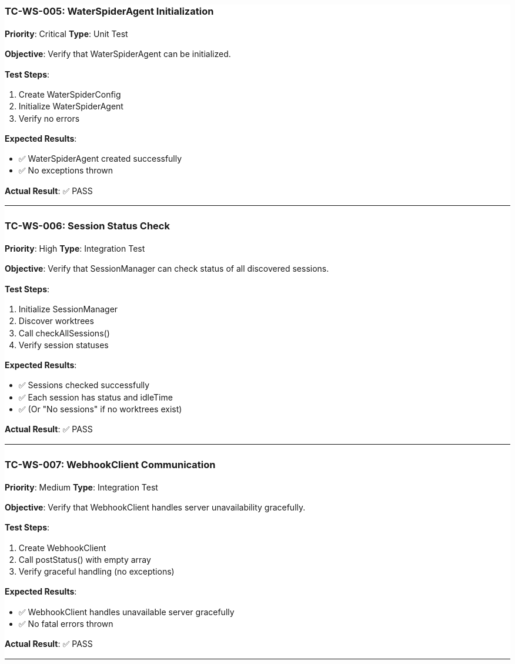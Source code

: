 ### TC-WS-005: WaterSpiderAgent Initialization
**Priority**: Critical
**Type**: Unit Test

**Objective**: Verify that WaterSpiderAgent can be initialized.

**Test Steps**:
1. Create WaterSpiderConfig
2. Initialize WaterSpiderAgent
3. Verify no errors

**Expected Results**:
- ✅ WaterSpiderAgent created successfully
- ✅ No exceptions thrown

**Actual Result**: ✅ PASS

---

### TC-WS-006: Session Status Check
**Priority**: High
**Type**: Integration Test

**Objective**: Verify that SessionManager can check status of all discovered sessions.

**Test Steps**:
1. Initialize SessionManager
2. Discover worktrees
3. Call checkAllSessions()
4. Verify session statuses

**Expected Results**:
- ✅ Sessions checked successfully
- ✅ Each session has status and idleTime
- ✅ (Or "No sessions" if no worktrees exist)

**Actual Result**: ✅ PASS

---

### TC-WS-007: WebhookClient Communication
**Priority**: Medium
**Type**: Integration Test

**Objective**: Verify that WebhookClient handles server unavailability gracefully.

**Test Steps**:
1. Create WebhookClient
2. Call postStatus() with empty array
3. Verify graceful handling (no exceptions)

**Expected Results**:
- ✅ WebhookClient handles unavailable server gracefully
- ✅ No fatal errors thrown

**Actual Result**: ✅ PASS

---